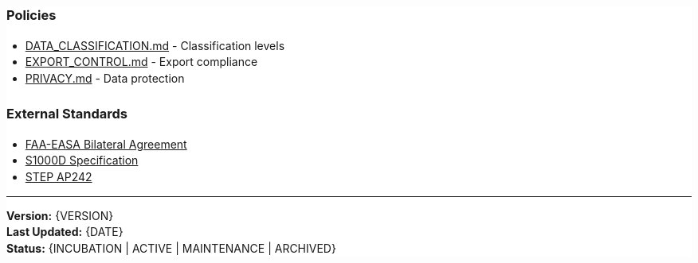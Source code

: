 ### Policies
- [DATA_CLASSIFICATION.md](../../policies/DATA_CLASSIFICATION.md) - Classification levels
- [EXPORT_CONTROL.md](../../policies/EXPORT_CONTROL.md) - Export compliance
- [PRIVACY.md](../../policies/PRIVACY.md) - Data protection

### External Standards
- [FAA-EASA Bilateral Agreement](https://www.easa.europa.eu/en/document-library/bilateral-agreements/eu-usa)
- [S1000D Specification](http://www.s1000d.org/)
- [STEP AP242](https://www.iso.org/standard/66654.html)

---

**Version:** {VERSION}  
**Last Updated:** {DATE}  
**Status:** {INCUBATION | ACTIVE | MAINTENANCE | ARCHIVED}
